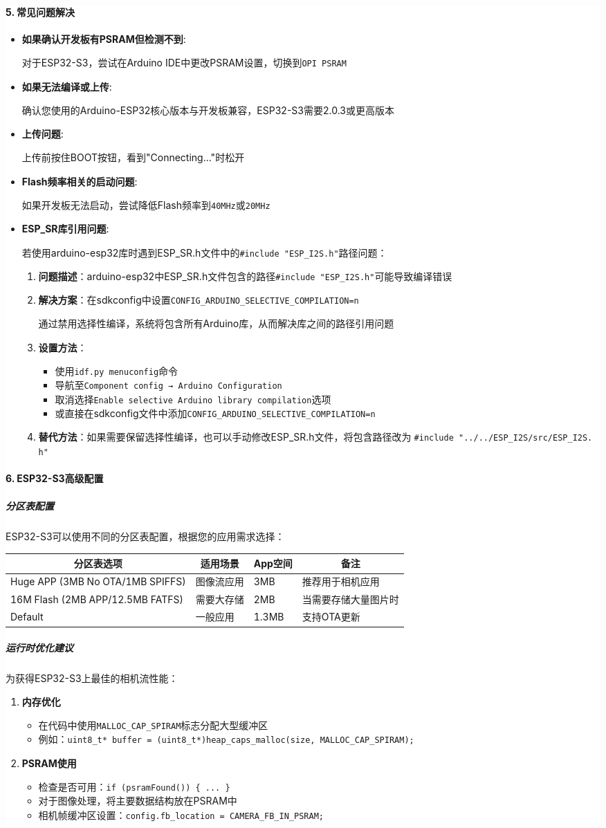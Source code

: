 #### 5. 常见问题解决

- **如果确认开发板有PSRAM但检测不到**:
  
  对于ESP32-S3，尝试在Arduino IDE中更改PSRAM设置，切换到`OPI PSRAM`
  
- **如果无法编译或上传**:
  
  确认您使用的Arduino-ESP32核心版本与开发板兼容，ESP32-S3需要2.0.3或更高版本
  
- **上传问题**:
  
  上传前按住BOOT按钮，看到"Connecting..."时松开

- **Flash频率相关的启动问题**:
  
  如果开发板无法启动，尝试降低Flash频率到`40MHz`或`20MHz`

- **ESP_SR库引用问题**:
  
  若使用arduino-esp32库时遇到ESP_SR.h文件中的`#include "ESP_I2S.h"`路径问题：
  
  1. **问题描述**：arduino-esp32中ESP_SR.h文件包含的路径`#include "ESP_I2S.h"`可能导致编译错误
  
  2. **解决方案**：在sdkconfig中设置`CONFIG_ARDUINO_SELECTIVE_COMPILATION=n`
     
     通过禁用选择性编译，系统将包含所有Arduino库，从而解决库之间的路径引用问题
     
  3. **设置方法**：
     - 使用`idf.py menuconfig`命令
     - 导航至`Component config → Arduino Configuration`
     - 取消选择`Enable selective Arduino library compilation`选项
     - 或直接在sdkconfig文件中添加`CONFIG_ARDUINO_SELECTIVE_COMPILATION=n`

  4. **替代方法**：如果需要保留选择性编译，也可以手动修改ESP_SR.h文件，将包含路径改为
     `#include "../../ESP_I2S/src/ESP_I2S.h"`

#### 6. ESP32-S3高级配置

##### 分区表配置

ESP32-S3可以使用不同的分区表配置，根据您的应用需求选择：

| 分区表选项 | 适用场景 | App空间 | 备注 |
|------------|----------|---------|------|
| Huge APP (3MB No OTA/1MB SPIFFS) | 图像流应用 | 3MB | 推荐用于相机应用 |
| 16M Flash (2MB APP/12.5MB FATFS) | 需要大存储 | 2MB | 当需要存储大量图片时 |
| Default | 一般应用 | 1.3MB | 支持OTA更新 |

##### 运行时优化建议

为获得ESP32-S3上最佳的相机流性能：

1. **内存优化**
   - 在代码中使用`MALLOC_CAP_SPIRAM`标志分配大型缓冲区
   - 例如：`uint8_t* buffer = (uint8_t*)heap_caps_malloc(size, MALLOC_CAP_SPIRAM);`

2. **PSRAM使用**
   - 检查是否可用：`if (psramFound()) { ... }`
   - 对于图像处理，将主要数据结构放在PSRAM中
   - 相机帧缓冲区设置：`config.fb_location = CAMERA_FB_IN_PSRAM;`
